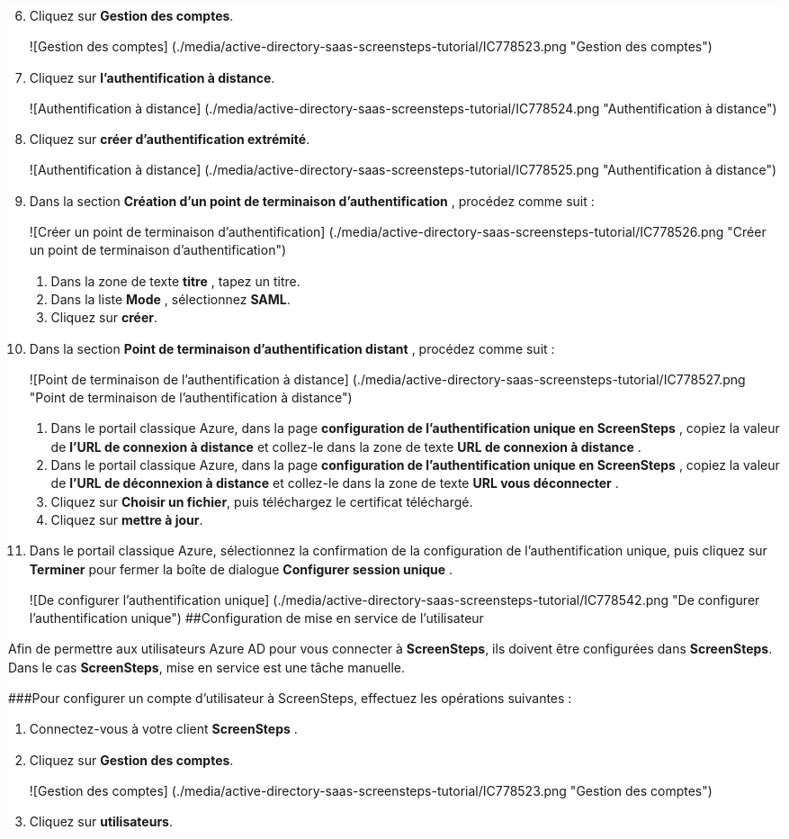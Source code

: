 6.  Cliquez sur **Gestion des comptes**.

    ![Gestion des comptes] (./media/active-directory-saas-screensteps-tutorial/IC778523.png "Gestion des comptes")

7.  Cliquez sur **l’authentification à distance**.

    ![Authentification à distance] (./media/active-directory-saas-screensteps-tutorial/IC778524.png "Authentification à distance")

8.  Cliquez sur **créer d’authentification extrémité**.

    ![Authentification à distance] (./media/active-directory-saas-screensteps-tutorial/IC778525.png "Authentification à distance")

9.  Dans la section **Création d’un point de terminaison d’authentification** , procédez comme suit :

    ![Créer un point de terminaison d’authentification] (./media/active-directory-saas-screensteps-tutorial/IC778526.png "Créer un point de terminaison d’authentification")

    1.  Dans la zone de texte **titre** , tapez un titre.
    2.  Dans la liste **Mode** , sélectionnez **SAML**.
    3.  Cliquez sur **créer**.

10. Dans la section **Point de terminaison d’authentification distant** , procédez comme suit :

    ![Point de terminaison de l’authentification à distance] (./media/active-directory-saas-screensteps-tutorial/IC778527.png "Point de terminaison de l’authentification à distance")

    1.  Dans le portail classique Azure, dans la page **configuration de l’authentification unique en ScreenSteps** , copiez la valeur de **l’URL de connexion à distance** et collez-le dans la zone de texte **URL de connexion à distance** .
    2.  Dans le portail classique Azure, dans la page **configuration de l’authentification unique en ScreenSteps** , copiez la valeur de **l’URL de déconnexion à distance** et collez-le dans la zone de texte **URL vous déconnecter** .
    3.  Cliquez sur **Choisir un fichier**, puis téléchargez le certificat téléchargé.
    4.  Cliquez sur **mettre à jour**.

11. Dans le portail classique Azure, sélectionnez la confirmation de la configuration de l’authentification unique, puis cliquez sur **Terminer** pour fermer la boîte de dialogue **Configurer session unique** .

    ![De configurer l’authentification unique] (./media/active-directory-saas-screensteps-tutorial/IC778542.png "De configurer l’authentification unique")
##<a name="configuring-user-provisioning"></a>Configuration de mise en service de l’utilisateur
  
Afin de permettre aux utilisateurs Azure AD pour vous connecter à **ScreenSteps**, ils doivent être configurées dans **ScreenSteps**.  
Dans le cas **ScreenSteps**, mise en service est une tâche manuelle.

###<a name="to-provision-a-user-account-to-screensteps-perform-the-following-steps"></a>Pour configurer un compte d’utilisateur à ScreenSteps, effectuez les opérations suivantes :

1.  Connectez-vous à votre client **ScreenSteps** .

2.  Cliquez sur **Gestion des comptes**.

    ![Gestion des comptes] (./media/active-directory-saas-screensteps-tutorial/IC778523.png "Gestion des comptes")

3.  Cliquez sur **utilisateurs**.
